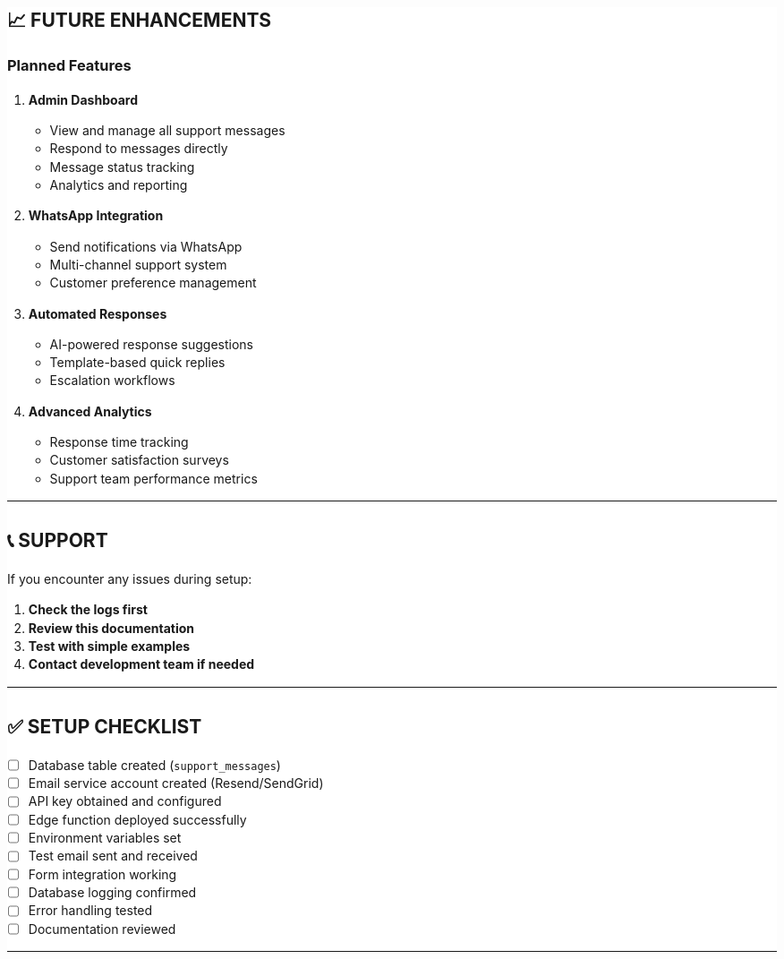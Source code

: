 ## 📈 **FUTURE ENHANCEMENTS**

### **Planned Features**
1. **Admin Dashboard**
   - View and manage all support messages
   - Respond to messages directly
   - Message status tracking
   - Analytics and reporting

2. **WhatsApp Integration**
   - Send notifications via WhatsApp
   - Multi-channel support system
   - Customer preference management

3. **Automated Responses**
   - AI-powered response suggestions
   - Template-based quick replies
   - Escalation workflows

4. **Advanced Analytics**
   - Response time tracking
   - Customer satisfaction surveys
   - Support team performance metrics

---

## 📞 **SUPPORT**

If you encounter any issues during setup:

1. **Check the logs first**
2. **Review this documentation**
3. **Test with simple examples**
4. **Contact development team if needed**

---

## ✅ **SETUP CHECKLIST**

- [ ] Database table created (`support_messages`)
- [ ] Email service account created (Resend/SendGrid)
- [ ] API key obtained and configured
- [ ] Edge function deployed successfully
- [ ] Environment variables set
- [ ] Test email sent and received
- [ ] Form integration working
- [ ] Database logging confirmed
- [ ] Error handling tested
- [ ] Documentation reviewed

---
